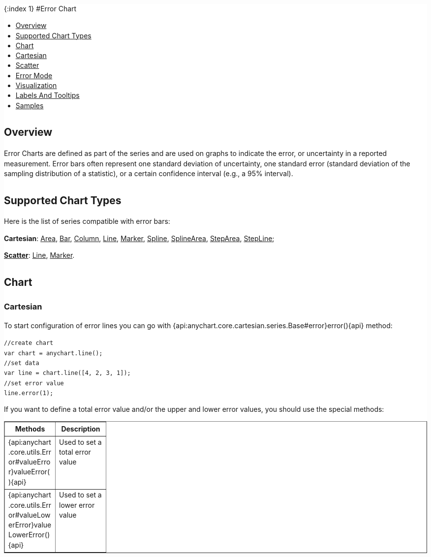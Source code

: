 {:index 1}
#Error Chart

* [Overview](#overview)
* [Supported Chart Types](#supported_chart_types)
* [Chart](#chart)
 * [Cartesian](#cartesian)
 * [Scatter](#scatter)
 * [Error Mode](#error_mode)
* [Visualization](#visualization)
* [Labels And Tooltips](#labels_and_tooltips)
* [Samples](#samples)

## Overview

Error Charts are defined as part of the series and are used on graphs to indicate the error, or uncertainty in a reported measurement. Error bars often represent one standard deviation of uncertainty, one standard error (standard deviation of the sampling distribution of a statistic), or a certain confidence interval (e.g., a 95% interval).

## Supported Chart Types

Here is the list of series compatible with error bars:

**Cartesian**: [Area](Area_Chart#single_series_area_chart), [Bar](Bar_Chart), [Column](Column_Chart), [Line](Line-Spline-StepLine_Charts#single_series_line_chart), [Marker](Marker_Chart#single_series), [Spline](Line-Spline-StepLine_Charts#single_series_spline_chart), [SplineArea](Area_Chart#single_series_spline_area_chart), [StepArea](Stacked_Area-SplineArea_Charts#step_stacked_area), [StepLine](Line-Spline-StepLine_Charts#single_series_step_line_chart); 

[**Scatter**](Scatter_Chart): [Line](Scatter_Chart#line_chart), [Marker](Scatter_Chart#marker_chart).

## Chart

### Cartesian

To start configuration of error lines you can go with {api:anychart.core.cartesian.series.Base#error}error(){api} method:

```
//create chart
var chart = anychart.line();
//set data
var line = chart.line([4, 2, 3, 1]);
//set error value
line.error(1);
```

If you want to define a total error value and/or the upper and lower error values, you should use the special methods:

<table width="400" border="1" class="dtTABLE">
<tbody><tr>
<th width="88"><b>Methods</b></th>
<th width="88"><b>Description</b></th>
</tr>
<tr>
<td>{api:anychart.core.utils.Error#valueError}valueError(){api}</td>
<td>Used to set a total error value</td>
</tr>
<tr>
<td>{api:anychart.core.utils.Error#valueLowerError}valueLowerError(){api}</td>
<td>Used to set a lower error value</td>
</tr>
<tr>